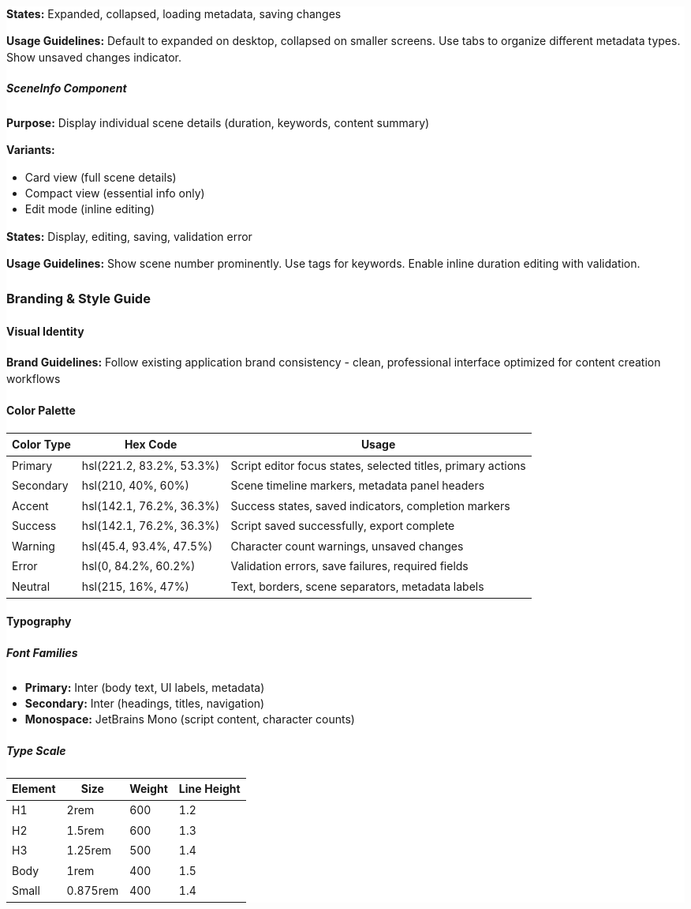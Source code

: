 **States:** Expanded, collapsed, loading metadata, saving changes

**Usage Guidelines:** Default to expanded on desktop, collapsed on smaller screens. Use tabs to organize different metadata types. Show unsaved changes indicator.

##### SceneInfo Component

**Purpose:** Display individual scene details (duration, keywords, content summary)

**Variants:**

- Card view (full scene details)
- Compact view (essential info only)
- Edit mode (inline editing)

**States:** Display, editing, saving, validation error

**Usage Guidelines:** Show scene number prominently. Use tags for keywords. Enable inline duration editing with validation.

### Branding & Style Guide

#### Visual Identity

**Brand Guidelines:** Follow existing application brand consistency - clean, professional interface optimized for content creation workflows

#### Color Palette

| Color Type | Hex Code                 | Usage                                                        |
| ---------- | ------------------------ | ------------------------------------------------------------ |
| Primary    | hsl(221.2, 83.2%, 53.3%) | Script editor focus states, selected titles, primary actions |
| Secondary  | hsl(210, 40%, 60%)       | Scene timeline markers, metadata panel headers               |
| Accent     | hsl(142.1, 76.2%, 36.3%) | Success states, saved indicators, completion markers         |
| Success    | hsl(142.1, 76.2%, 36.3%) | Script saved successfully, export complete                   |
| Warning    | hsl(45.4, 93.4%, 47.5%)  | Character count warnings, unsaved changes                    |
| Error      | hsl(0, 84.2%, 60.2%)     | Validation errors, save failures, required fields            |
| Neutral    | hsl(215, 16%, 47%)       | Text, borders, scene separators, metadata labels             |

#### Typography

##### Font Families

- **Primary:** Inter (body text, UI labels, metadata)
- **Secondary:** Inter (headings, titles, navigation)
- **Monospace:** JetBrains Mono (script content, character counts)

##### Type Scale

| Element | Size     | Weight | Line Height |
| ------- | -------- | ------ | ----------- |
| H1      | 2rem     | 600    | 1.2         |
| H2      | 1.5rem   | 600    | 1.3         |
| H3      | 1.25rem  | 500    | 1.4         |
| Body    | 1rem     | 400    | 1.5         |
| Small   | 0.875rem | 400    | 1.4         |
